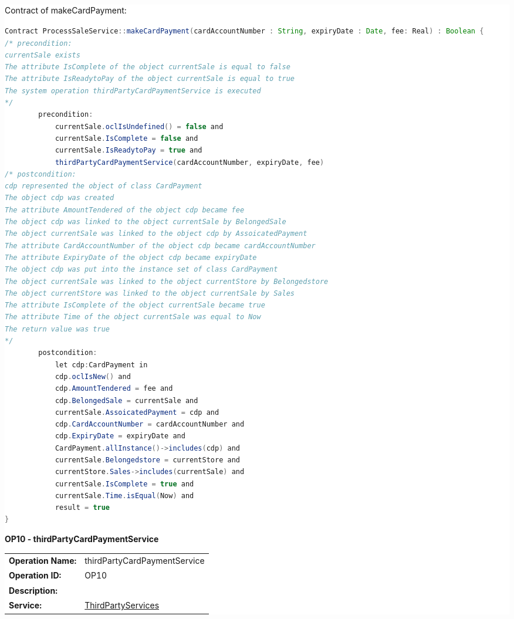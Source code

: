 <p>Contract of makeCardPayment:</p>
 
```java
Contract ProcessSaleService::makeCardPayment(cardAccountNumber : String, expiryDate : Date, fee: Real) : Boolean {
/* precondition:
currentSale exists
The attribute IsComplete of the object currentSale is equal to false
The attribute IsReadytoPay of the object currentSale is equal to true
The system operation thirdPartyCardPaymentService is executed
*/
		precondition:
			currentSale.oclIsUndefined() = false and
			currentSale.IsComplete = false and
			currentSale.IsReadytoPay = true and
			thirdPartyCardPaymentService(cardAccountNumber, expiryDate, fee)
/* postcondition:
cdp represented the object of class CardPayment
The object cdp was created
The attribute AmountTendered of the object cdp became fee
The object cdp was linked to the object currentSale by BelongedSale
The object currentSale was linked to the object cdp by AssoicatedPayment
The attribute CardAccountNumber of the object cdp became cardAccountNumber
The attribute ExpiryDate of the object cdp became expiryDate
The object cdp was put into the instance set of class CardPayment
The object currentSale was linked to the object currentStore by Belongedstore
The object currentStore was linked to the object currentSale by Sales
The attribute IsComplete of the object currentSale became true
The attribute Time of the object currentSale was equal to Now
The return value was true
*/
		postcondition:
			let cdp:CardPayment in
			cdp.oclIsNew() and
			cdp.AmountTendered = fee and
			cdp.BelongedSale = currentSale and
			currentSale.AssoicatedPayment = cdp and
			cdp.CardAccountNumber = cardAccountNumber and
			cdp.ExpiryDate = expiryDate and
			CardPayment.allInstance()->includes(cdp) and
			currentSale.Belongedstore = currentStore and
			currentStore.Sales->includes(currentSale) and
			currentSale.IsComplete = true and
			currentSale.Time.isEqual(Now) and
			result = true
}
```

<b>OP10 - thirdPartyCardPaymentService</b>
<table>
	<tr>
		<td><b>Operation Name:</b></td>
		<td><span name ="OPthirdPartyCardPaymentService">thirdPartyCardPaymentService</span></td>
	</tr>
	<tr>
		<td><b>Operation ID:</b></td>
		<td>OP10</td>
	</tr>
	<tr>
		<td><b>Description:</b></td>
		<td> </td>
	</tr>
	<tr>
		<td><b>Service:</b></td>
		<td><a href="#SERVICEThirdPartyServices">ThirdPartyServices</a></td>